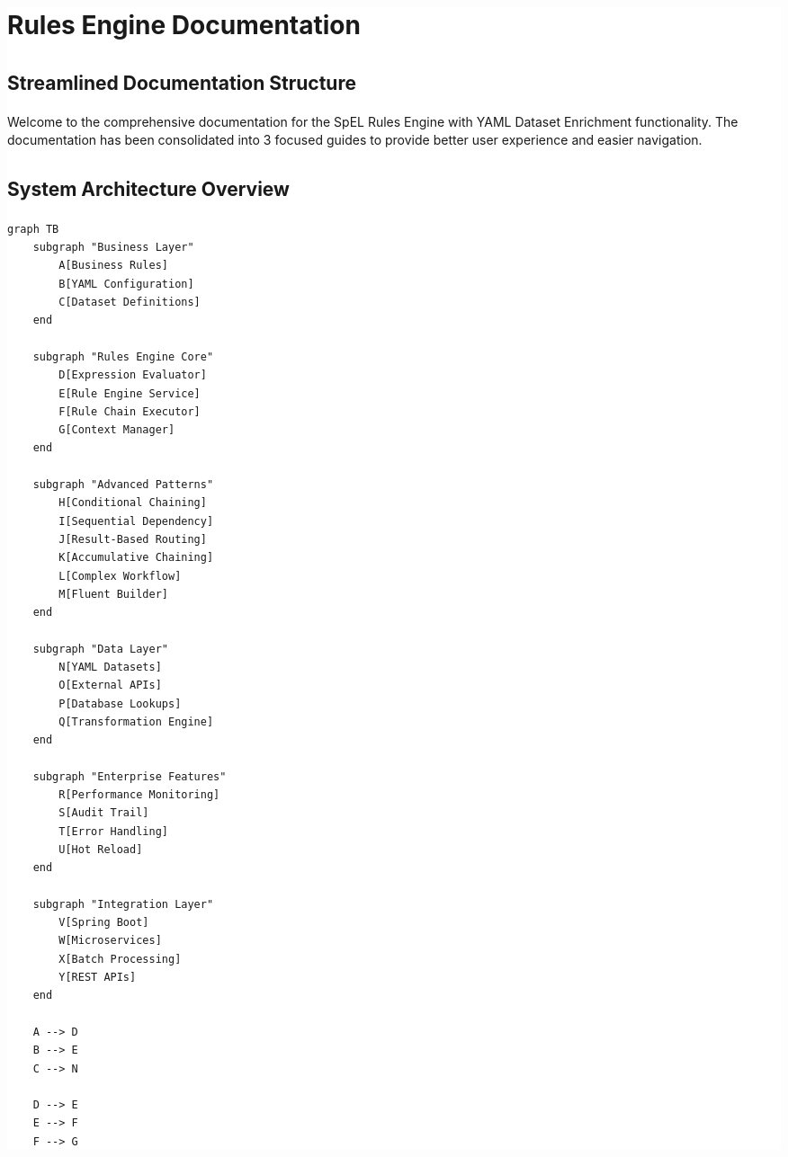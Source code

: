 # Rules Engine Documentation

## Streamlined Documentation Structure

Welcome to the comprehensive documentation for the SpEL Rules Engine with YAML Dataset Enrichment functionality. The documentation has been consolidated into 3 focused guides to provide better user experience and easier navigation.

## System Architecture Overview

```mermaid
graph TB
    subgraph "Business Layer"
        A[Business Rules]
        B[YAML Configuration]
        C[Dataset Definitions]
    end

    subgraph "Rules Engine Core"
        D[Expression Evaluator]
        E[Rule Engine Service]
        F[Rule Chain Executor]
        G[Context Manager]
    end

    subgraph "Advanced Patterns"
        H[Conditional Chaining]
        I[Sequential Dependency]
        J[Result-Based Routing]
        K[Accumulative Chaining]
        L[Complex Workflow]
        M[Fluent Builder]
    end

    subgraph "Data Layer"
        N[YAML Datasets]
        O[External APIs]
        P[Database Lookups]
        Q[Transformation Engine]
    end

    subgraph "Enterprise Features"
        R[Performance Monitoring]
        S[Audit Trail]
        T[Error Handling]
        U[Hot Reload]
    end

    subgraph "Integration Layer"
        V[Spring Boot]
        W[Microservices]
        X[Batch Processing]
        Y[REST APIs]
    end

    A --> D
    B --> E
    C --> N

    D --> E
    E --> F
    F --> G
```